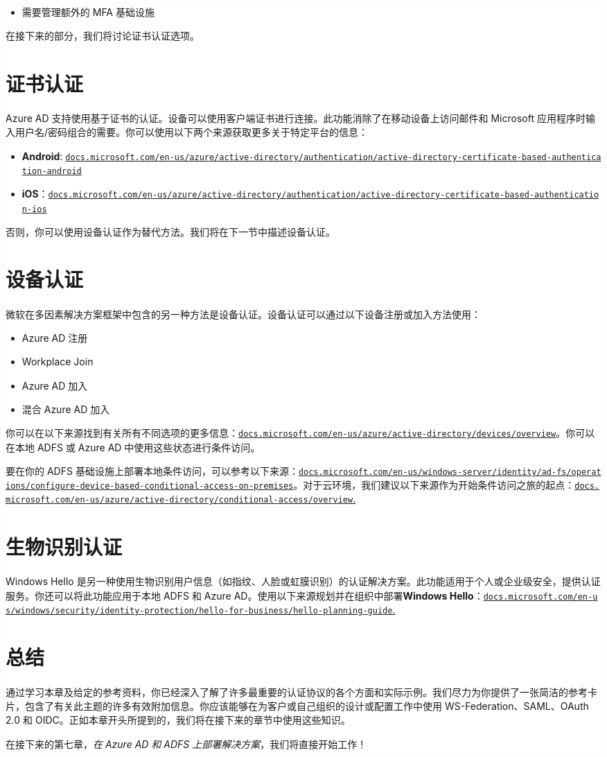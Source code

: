 +   需要管理额外的 MFA 基础设施

在接下来的部分，我们将讨论证书认证选项。

# 证书认证

Azure AD 支持使用基于证书的认证。设备可以使用客户端证书进行连接。此功能消除了在移动设备上访问邮件和 Microsoft 应用程序时输入用户名/密码组合的需要。你可以使用以下两个来源获取更多关于特定平台的信息：

+   **Android**: [`docs.microsoft.com/en-us/azure/active-directory/authentication/active-directory-certificate-based-authentication-android`](https://docs.microsoft.com/en-us/azure/active-directory/authentication/active-directory-certificate-based-authentication-android)

+   **iOS**：[`docs.microsoft.com/en-us/azure/active-directory/authentication/active-directory-certificate-based-authentication-ios`](https://docs.microsoft.com/en-us/azure/active-directory/authentication/active-directory-certificate-based-authentication-ios)

否则，你可以使用设备认证作为替代方法。我们将在下一节中描述设备认证。

# 设备认证

微软在多因素解决方案框架中包含的另一种方法是设备认证。设备认证可以通过以下设备注册或加入方法使用：

+   Azure AD 注册

+   Workplace Join

+   Azure AD 加入

+   混合 Azure AD 加入

你可以在以下来源找到有关所有不同选项的更多信息：[`docs.microsoft.com/en-us/azure/active-directory/devices/overview`](https://docs.microsoft.com/en-us/azure/active-directory/devices/overview)。你可以在本地 ADFS 或 Azure AD 中使用这些状态进行条件访问。

要在你的 ADFS 基础设施上部署本地条件访问，可以参考以下来源：[`docs.microsoft.com/en-us/windows-server/identity/ad-fs/operations/configure-device-based-conditional-access-on-premises`](https://docs.microsoft.com/en-us/windows-server/identity/ad-fs/operations/configure-device-based-conditional-access-on-premises)。对于云环境，我们建议以下来源作为开始条件访问之旅的起点：[`docs.microsoft.com/en-us/azure/active-directory/conditional-access/overview`](https://docs.microsoft.com/en-us/azure/active-directory/conditional-access/overview)[.](https://bit.ly/2W2nV4h)

# 生物识别认证

Windows Hello 是另一种使用生物识别用户信息（如指纹、人脸或虹膜识别）的认证解决方案。此功能适用于个人或企业级安全，提供认证服务。你还可以将此功能应用于本地 ADFS 和 Azure AD。使用以下来源规划并在组织中部署**Windows Hello**：[`docs.microsoft.com/en-us/windows/security/identity-protection/hello-for-business/hello-planning-guide`](https://docs.microsoft.com/en-us/windows/security/identity-protection/hello-for-business/hello-planning-guide)[.](https://bit.ly/2ELPBoL)

# 总结

通过学习本章及给定的参考资料，你已经深入了解了许多最重要的认证协议的各个方面和实际示例。我们尽力为你提供了一张简洁的参考卡片，包含了有关此主题的许多有效附加信息。你应该能够在为客户或自己组织的设计或配置工作中使用 WS-Federation、SAML、OAuth 2.0 和 OIDC。正如本章开头所提到的，我们将在接下来的章节中使用这些知识。

在接下来的第七章，*在 Azure AD 和 ADFS 上部署解决方案*，我们将直接开始工作！
